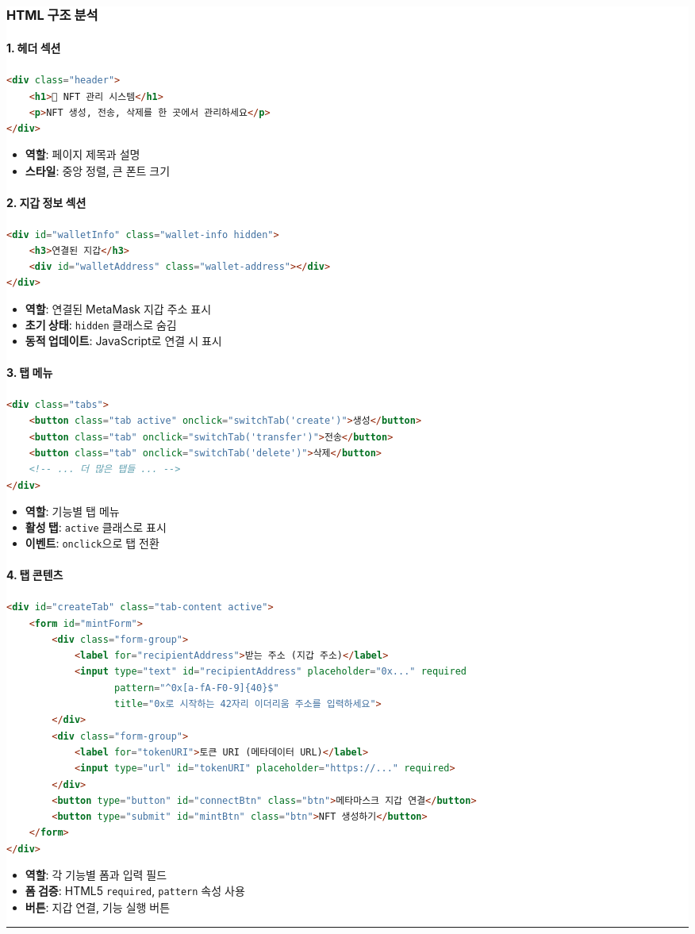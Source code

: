 ### HTML 구조 분석

#### 1. 헤더 섹션
```html
<div class="header">
    <h1>🎨 NFT 관리 시스템</h1>
    <p>NFT 생성, 전송, 삭제를 한 곳에서 관리하세요</p>
</div>
```
- **역할**: 페이지 제목과 설명
- **스타일**: 중앙 정렬, 큰 폰트 크기

#### 2. 지갑 정보 섹션
```html
<div id="walletInfo" class="wallet-info hidden">
    <h3>연결된 지갑</h3>
    <div id="walletAddress" class="wallet-address"></div>
</div>
```
- **역할**: 연결된 MetaMask 지갑 주소 표시
- **초기 상태**: `hidden` 클래스로 숨김
- **동적 업데이트**: JavaScript로 연결 시 표시

#### 3. 탭 메뉴
```html
<div class="tabs">
    <button class="tab active" onclick="switchTab('create')">생성</button>
    <button class="tab" onclick="switchTab('transfer')">전송</button>
    <button class="tab" onclick="switchTab('delete')">삭제</button>
    <!-- ... 더 많은 탭들 ... -->
</div>
```
- **역할**: 기능별 탭 메뉴
- **활성 탭**: `active` 클래스로 표시
- **이벤트**: `onclick`으로 탭 전환

#### 4. 탭 콘텐츠
```html
<div id="createTab" class="tab-content active">
    <form id="mintForm">
        <div class="form-group">
            <label for="recipientAddress">받는 주소 (지갑 주소)</label>
            <input type="text" id="recipientAddress" placeholder="0x..." required 
                   pattern="^0x[a-fA-F0-9]{40}$" 
                   title="0x로 시작하는 42자리 이더리움 주소를 입력하세요">
        </div>
        <div class="form-group">
            <label for="tokenURI">토큰 URI (메타데이터 URL)</label>
            <input type="url" id="tokenURI" placeholder="https://..." required>
        </div>
        <button type="button" id="connectBtn" class="btn">메타마스크 지갑 연결</button>
        <button type="submit" id="mintBtn" class="btn">NFT 생성하기</button>
    </form>
</div>
```
- **역할**: 각 기능별 폼과 입력 필드
- **폼 검증**: HTML5 `required`, `pattern` 속성 사용
- **버튼**: 지갑 연결, 기능 실행 버튼

---